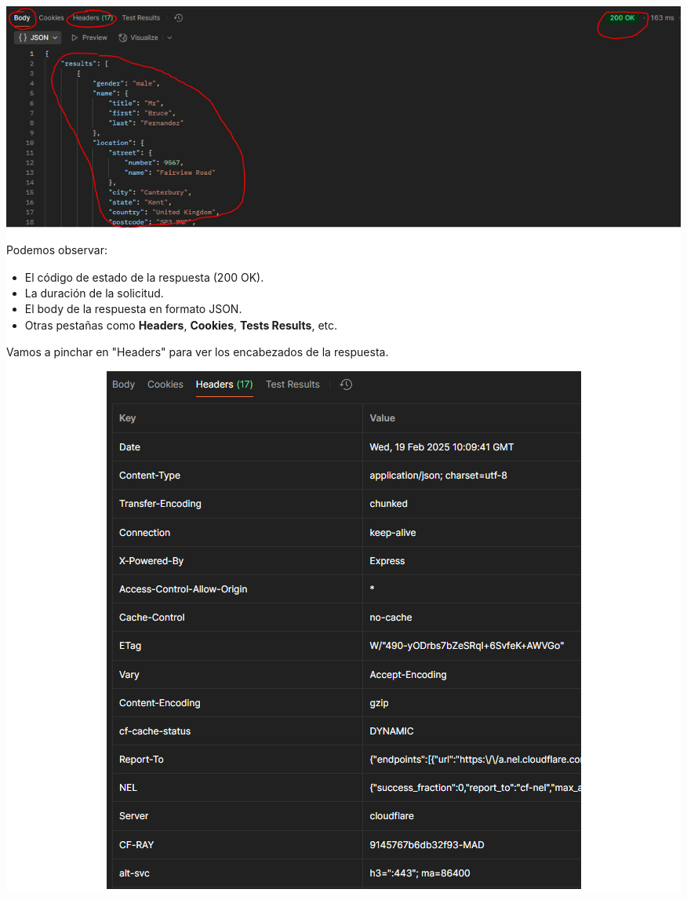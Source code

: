   <img src="img/04 - Response.PNG" alt="Response">
</div>

Podemos observar:

- El código de estado de la respuesta (200 OK).
- La duración de la solicitud.
- El body de la respuesta en formato JSON.
- Otras pestañas como **Headers**, **Cookies**, **Tests Results**, etc.

Vamos a pinchar en "Headers" para ver los encabezados de la respuesta.

<div style="text-align: center;">
  <img src="img/05 - Response headers.PNG" alt="Response">
</div>
